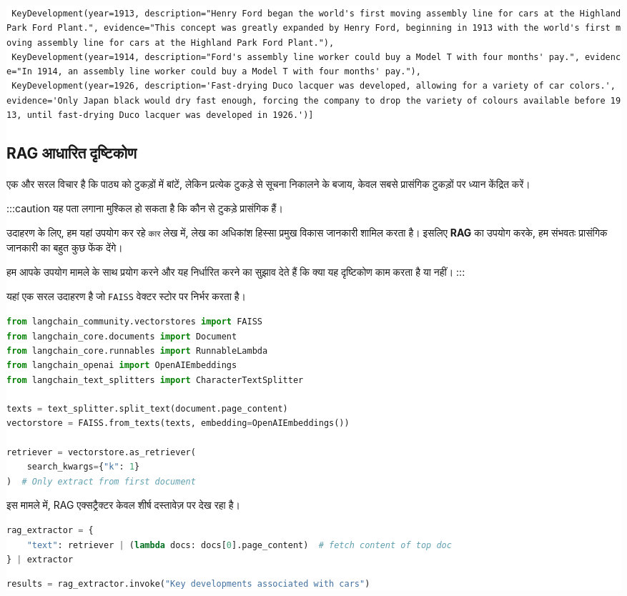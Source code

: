 ```output
 KeyDevelopment(year=1913, description="Henry Ford began the world's first moving assembly line for cars at the Highland Park Ford Plant.", evidence="This concept was greatly expanded by Henry Ford, beginning in 1913 with the world's first moving assembly line for cars at the Highland Park Ford Plant."),
 KeyDevelopment(year=1914, description="Ford's assembly line worker could buy a Model T with four months' pay.", evidence="In 1914, an assembly line worker could buy a Model T with four months' pay."),
 KeyDevelopment(year=1926, description='Fast-drying Duco lacquer was developed, allowing for a variety of car colors.', evidence='Only Japan black would dry fast enough, forcing the company to drop the variety of colours available before 1913, until fast-drying Duco lacquer was developed in 1926.')]
```

## RAG आधारित दृष्टिकोण

एक और सरल विचार है कि पाठ्य को टुकड़ों में बांटें, लेकिन प्रत्येक टुकड़े से सूचना निकालने के बजाय, केवल सबसे प्रासंगिक टुकड़ों पर ध्यान केंद्रित करें।

:::caution
यह पता लगाना मुश्किल हो सकता है कि कौन से टुकड़े प्रासंगिक हैं।

उदाहरण के लिए, हम यहां उपयोग कर रहे `कार` लेख में, लेख का अधिकांश हिस्सा प्रमुख विकास जानकारी शामिल करता है। इसलिए **RAG** का उपयोग करके, हम संभवतः प्रासंगिक जानकारी का बहुत कुछ फेंक देंगे।

हम आपके उपयोग मामले के साथ प्रयोग करने और यह निर्धारित करने का सुझाव देते हैं कि क्या यह दृष्टिकोण काम करता है या नहीं।
:::

यहां एक सरल उदाहरण है जो `FAISS` वेक्टर स्टोर पर निर्भर करता है।

```python
from langchain_community.vectorstores import FAISS
from langchain_core.documents import Document
from langchain_core.runnables import RunnableLambda
from langchain_openai import OpenAIEmbeddings
from langchain_text_splitters import CharacterTextSplitter

texts = text_splitter.split_text(document.page_content)
vectorstore = FAISS.from_texts(texts, embedding=OpenAIEmbeddings())

retriever = vectorstore.as_retriever(
    search_kwargs={"k": 1}
)  # Only extract from first document
```

इस मामले में, RAG एक्सट्रैक्टर केवल शीर्ष दस्तावेज़ पर देख रहा है।

```python
rag_extractor = {
    "text": retriever | (lambda docs: docs[0].page_content)  # fetch content of top doc
} | extractor
```

```python
results = rag_extractor.invoke("Key developments associated with cars")
```
